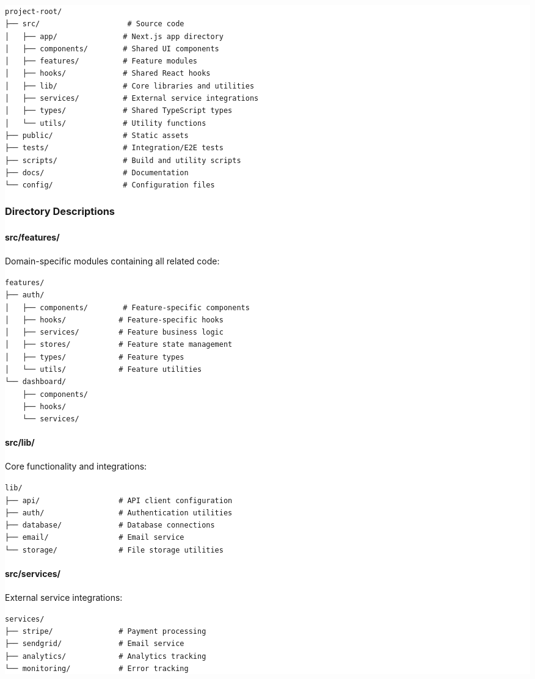 ```plaintext
project-root/
├── src/                    # Source code
│   ├── app/               # Next.js app directory
│   ├── components/        # Shared UI components
│   ├── features/          # Feature modules
│   ├── hooks/             # Shared React hooks
│   ├── lib/               # Core libraries and utilities
│   ├── services/          # External service integrations
│   ├── types/             # Shared TypeScript types
│   └── utils/             # Utility functions
├── public/                # Static assets
├── tests/                 # Integration/E2E tests
├── scripts/               # Build and utility scripts
├── docs/                  # Documentation
└── config/                # Configuration files
```

### Directory Descriptions

#### src/features/
Domain-specific modules containing all related code:

```plaintext
features/
├── auth/
│   ├── components/        # Feature-specific components
│   ├── hooks/            # Feature-specific hooks
│   ├── services/         # Feature business logic
│   ├── stores/           # Feature state management
│   ├── types/            # Feature types
│   └── utils/            # Feature utilities
└── dashboard/
    ├── components/
    ├── hooks/
    └── services/
```

#### src/lib/
Core functionality and integrations:

```plaintext
lib/
├── api/                  # API client configuration
├── auth/                 # Authentication utilities
├── database/             # Database connections
├── email/                # Email service
└── storage/              # File storage utilities
```

#### src/services/
External service integrations:

```plaintext
services/
├── stripe/               # Payment processing
├── sendgrid/             # Email service
├── analytics/            # Analytics tracking
└── monitoring/           # Error tracking
```
